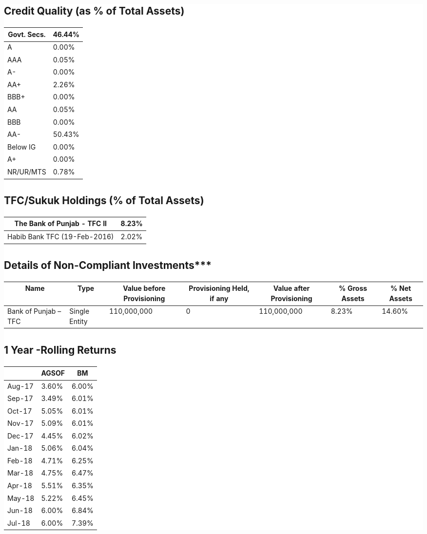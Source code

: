 ## Credit Quality (as % of Total Assets)

|Govt. Secs.|46.44%|
|---|---|
|A|0.00%|
|AAA|0.05%|
|A-|0.00%|
|AA+|2.26%|
|BBB+|0.00%|
|AA|0.05%|
|BBB|0.00%|
|AA-|50.43%|
|Below IG|0.00%|
|A+|0.00%|
|NR/UR/MTS|0.78%|

## TFC/Sukuk Holdings (% of Total Assets)

|The Bank of Punjab - TFC II|8.23%|
|---|---|
|Habib Bank TFC (19-Feb-2016)|2.02%|

## Details of Non-Compliant Investments***

|Name|Type|Value before Provisioning|Provisioning Held, if any|Value after Provisioning|% Gross Assets|% Net Assets|
|---|---|---|---|---|---|---|
|Bank of Punjab –TFC|Single Entity|110,000,000|0|110,000,000|8.23%|14.60%|

## 1 Year -Rolling Returns

| |AGSOF|BM|
|---|---|---|
|Aug-17|3.60%|6.00%|
|Sep-17|3.49%|6.01%|
|Oct-17|5.05%|6.01%|
|Nov-17|5.09%|6.01%|
|Dec-17|4.45%|6.02%|
|Jan-18|5.06%|6.04%|
|Feb-18|4.71%|6.25%|
|Mar-18|4.75%|6.47%|
|Apr-18|5.51%|6.35%|
|May-18|5.22%|6.45%|
|Jun-18|6.00%|6.84%|
|Jul-18|6.00%|7.39%|